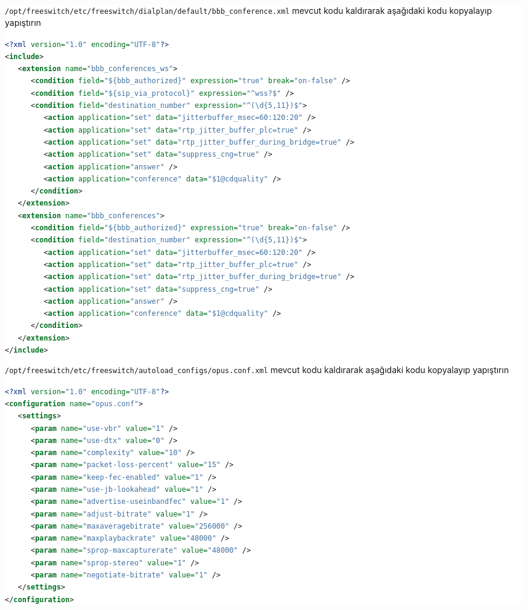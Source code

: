 `/opt/freeswitch/etc/freeswitch/dialplan/default/bbb_conference.xml` mevcut kodu kaldırarak aşağıdaki kodu kopyalayıp yapıştırın
```xml
<?xml version="1.0" encoding="UTF-8"?>
<include>
   <extension name="bbb_conferences_ws">
      <condition field="${bbb_authorized}" expression="true" break="on-false" />
      <condition field="${sip_via_protocol}" expression="^wss?$" />
      <condition field="destination_number" expression="^(\d{5,11})$">
         <action application="set" data="jitterbuffer_msec=60:120:20" />
         <action application="set" data="rtp_jitter_buffer_plc=true" />
         <action application="set" data="rtp_jitter_buffer_during_bridge=true" />
         <action application="set" data="suppress_cng=true" />
         <action application="answer" />
         <action application="conference" data="$1@cdquality" />
      </condition>
   </extension>
   <extension name="bbb_conferences">
      <condition field="${bbb_authorized}" expression="true" break="on-false" />
      <condition field="destination_number" expression="^(\d{5,11})$">
         <action application="set" data="jitterbuffer_msec=60:120:20" />
         <action application="set" data="rtp_jitter_buffer_plc=true" />
         <action application="set" data="rtp_jitter_buffer_during_bridge=true" />
         <action application="set" data="suppress_cng=true" />
         <action application="answer" />
         <action application="conference" data="$1@cdquality" />
      </condition>
   </extension>
</include>
```
`/opt/freeswitch/etc/freeswitch/autoload_configs/opus.conf.xml` mevcut kodu kaldırarak aşağıdaki kodu kopyalayıp yapıştırın

```xml
<?xml version="1.0" encoding="UTF-8"?>
<configuration name="opus.conf">
   <settings>
      <param name="use-vbr" value="1" />
      <param name="use-dtx" value="0" />
      <param name="complexity" value="10" />
      <param name="packet-loss-percent" value="15" />
      <param name="keep-fec-enabled" value="1" />
      <param name="use-jb-lookahead" value="1" />
      <param name="advertise-useinbandfec" value="1" />
      <param name="adjust-bitrate" value="1" />
      <param name="maxaveragebitrate" value="256000" />
      <param name="maxplaybackrate" value="48000" />
      <param name="sprop-maxcapturerate" value="48000" />
      <param name="sprop-stereo" value="1" />
      <param name="negotiate-bitrate" value="1" />
   </settings>
</configuration>
```
